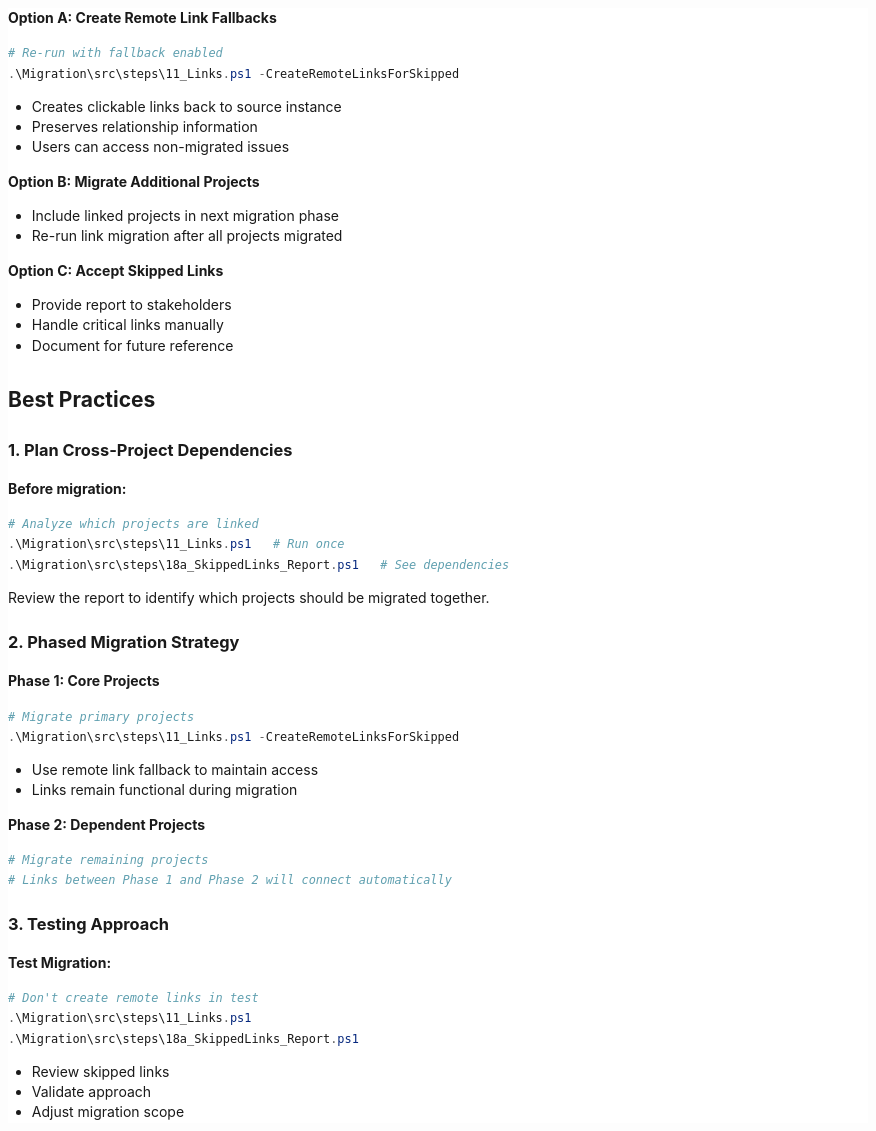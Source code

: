 **Option A: Create Remote Link Fallbacks**
```powershell
# Re-run with fallback enabled
.\Migration\src\steps\11_Links.ps1 -CreateRemoteLinksForSkipped
```
- Creates clickable links back to source instance
- Preserves relationship information
- Users can access non-migrated issues

**Option B: Migrate Additional Projects**
- Include linked projects in next migration phase
- Re-run link migration after all projects migrated

**Option C: Accept Skipped Links**
- Provide report to stakeholders
- Handle critical links manually
- Document for future reference

## Best Practices

### 1. Plan Cross-Project Dependencies

**Before migration:**
```powershell
# Analyze which projects are linked
.\Migration\src\steps\11_Links.ps1   # Run once
.\Migration\src\steps\18a_SkippedLinks_Report.ps1   # See dependencies
```

Review the report to identify which projects should be migrated together.

### 2. Phased Migration Strategy

**Phase 1: Core Projects**
```powershell
# Migrate primary projects
.\Migration\src\steps\11_Links.ps1 -CreateRemoteLinksForSkipped
```
- Use remote link fallback to maintain access
- Links remain functional during migration

**Phase 2: Dependent Projects**
```powershell
# Migrate remaining projects
# Links between Phase 1 and Phase 2 will connect automatically
```

### 3. Testing Approach

**Test Migration:**
```powershell
# Don't create remote links in test
.\Migration\src\steps\11_Links.ps1
.\Migration\src\steps\18a_SkippedLinks_Report.ps1
```
- Review skipped links
- Validate approach
- Adjust migration scope
